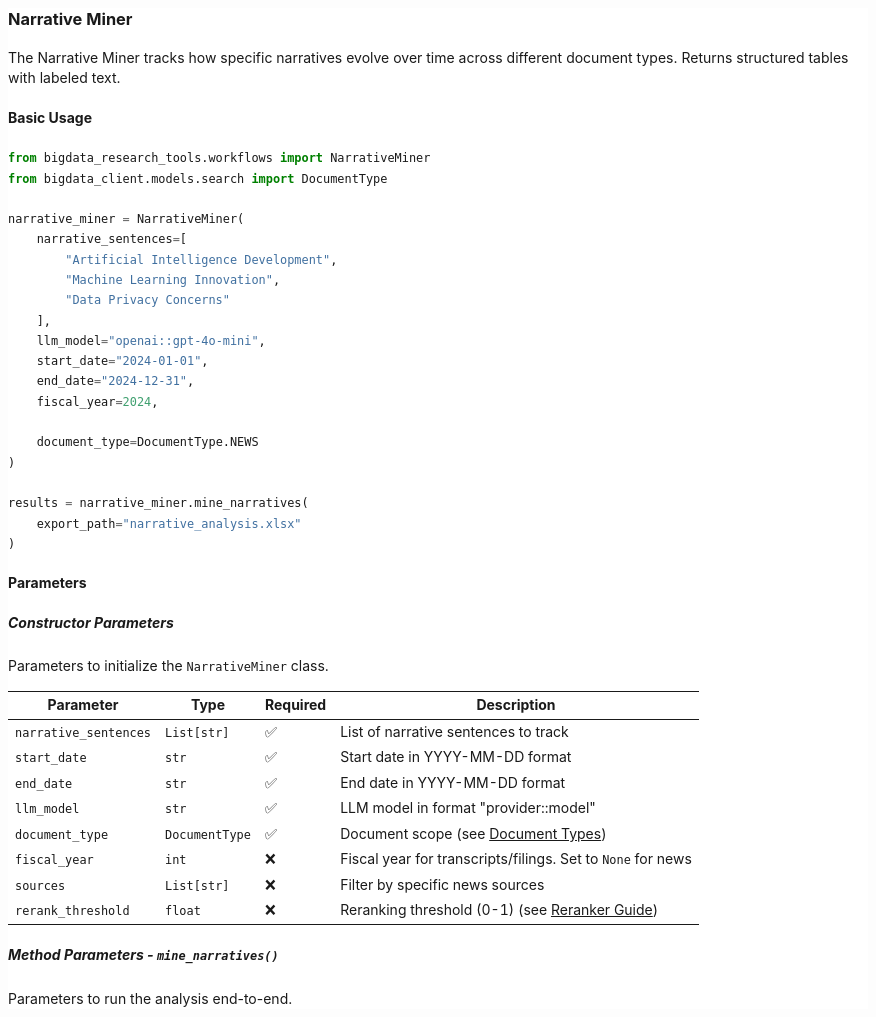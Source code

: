 ### Narrative Miner

The Narrative Miner tracks how specific narratives evolve over time across different document types.  Returns structured tables with labeled text.

#### Basic Usage

```python
from bigdata_research_tools.workflows import NarrativeMiner
from bigdata_client.models.search import DocumentType

narrative_miner = NarrativeMiner(
    narrative_sentences=[
        "Artificial Intelligence Development",
        "Machine Learning Innovation",
        "Data Privacy Concerns"
    ],
    llm_model="openai::gpt-4o-mini",
    start_date="2024-01-01",
    end_date="2024-12-31",
    fiscal_year=2024,

    document_type=DocumentType.NEWS
)

results = narrative_miner.mine_narratives(
    export_path="narrative_analysis.xlsx"
)
```

#### Parameters

##### Constructor Parameters
Parameters to initialize the `NarrativeMiner` class.

| Parameter | Type | Required | Description |
|-----------|------|----------|-------------|
| `narrative_sentences` | `List[str]` | ✅ | List of narrative sentences to track |
| `start_date` | `str` | ✅ | Start date in YYYY-MM-DD format |
| `end_date` | `str` | ✅ | End date in YYYY-MM-DD format |
| `llm_model` | `str` | ✅ | LLM model in format "provider::model" |
| `document_type` | `DocumentType` | ✅ |  Document scope (see [Document Types](#document-types))|
| `fiscal_year` | `int` | ❌ | Fiscal year for transcripts/filings. Set to `None` for news |
| `sources` | `List[str]` | ❌ | Filter by specific news sources |
| `rerank_threshold` | `float` | ❌ | Reranking threshold (0-1) (see [Reranker Guide](#cross-encoder-reranking))|

##### Method Parameters - `mine_narratives()`
Parameters to run the analysis end-to-end.
